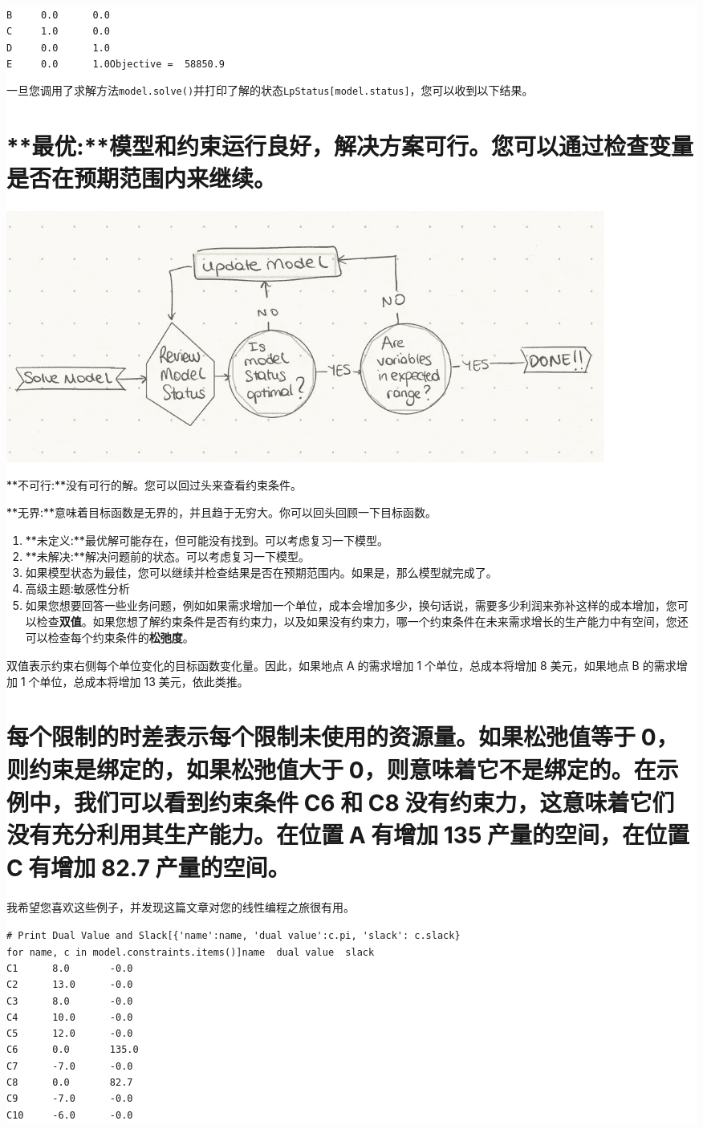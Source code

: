 ```
B     0.0      0.0
C     1.0      0.0
D     0.0      1.0
E     0.0      1.0Objective =  58850.9
```

一旦您调用了求解方法`model.solve()`并打印了解的状态`LpStatus[model.status]`，您可以收到以下结果。

# **最优:**模型和约束运行良好，解决方案可行。您可以通过检查变量是否在预期范围内来继续。

![](img/61dd853ba18cd0bded57779c623f9ada.png)

**不可行:**没有可行的解。您可以回过头来查看约束条件。

**无界:**意味着目标函数是无界的，并且趋于无穷大。你可以回头回顾一下目标函数。

1.  **未定义:**最优解可能存在，但可能没有找到。可以考虑复习一下模型。
2.  **未解决:**解决问题前的状态。可以考虑复习一下模型。
3.  如果模型状态为最佳，您可以继续并检查结果是否在预期范围内。如果是，那么模型就完成了。
4.  高级主题:敏感性分析
5.  如果您想要回答一些业务问题，例如如果需求增加一个单位，成本会增加多少，换句话说，需要多少利润来弥补这样的成本增加，您可以检查**双值**。如果您想了解约束条件是否有约束力，以及如果没有约束力，哪一个约束条件在未来需求增长的生产能力中有空间，您还可以检查每个约束条件的**松弛度**。

双值表示约束右侧每个单位变化的目标函数变化量。因此，如果地点 A 的需求增加 1 个单位，总成本将增加 8 美元，如果地点 B 的需求增加 1 个单位，总成本将增加 13 美元，依此类推。

# 每个限制的时差表示每个限制未使用的资源量。如果松弛值等于 0，则约束是绑定的，如果松弛值大于 0，则意味着它不是绑定的。在示例中，我们可以看到约束条件 C6 和 C8 没有约束力，这意味着它们没有充分利用其生产能力。在位置 A 有增加 135 产量的空间，在位置 C 有增加 82.7 产量的空间。

我希望您喜欢这些例子，并发现这篇文章对您的线性编程之旅很有用。

```
# Print Dual Value and Slack[{'name':name, 'dual value':c.pi, 'slack': c.slack}
for name, c in model.constraints.items()]name  dual value  slack
C1      8.0       -0.0
C2      13.0      -0.0
C3      8.0       -0.0
C4      10.0      -0.0
C5      12.0      -0.0
C6      0.0       135.0
C7      -7.0      -0.0
C8      0.0       82.7
C9      -7.0      -0.0
C10     -6.0      -0.0
```

